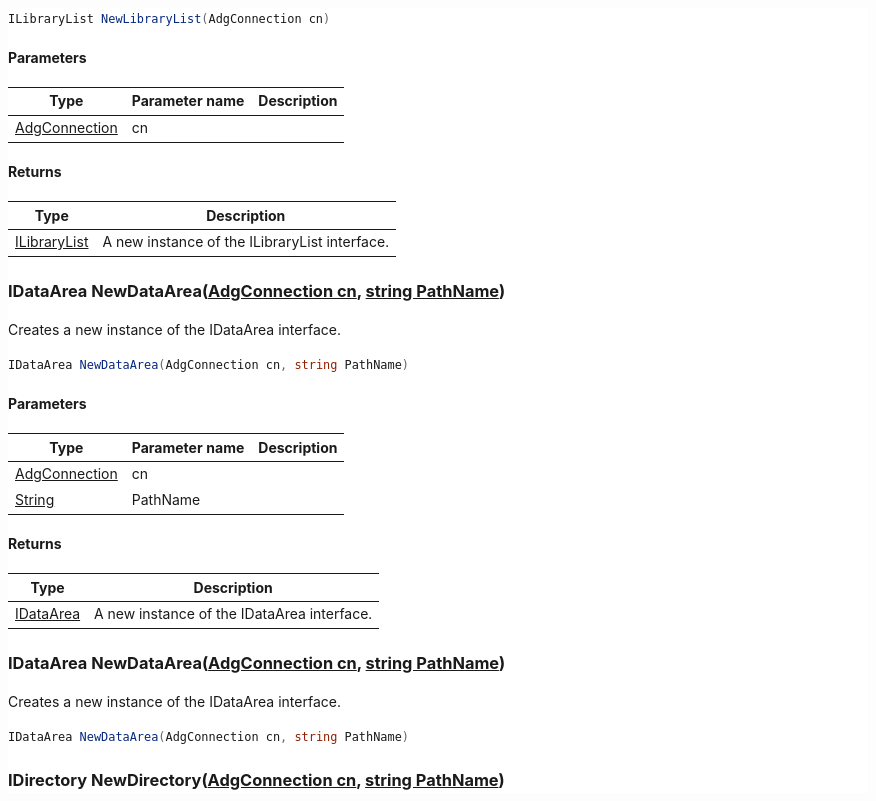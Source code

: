 ```cs
ILibraryList NewLibraryList(AdgConnection cn)
```

#### Parameters

| Type | Parameter name | Description
| --- | --- | ---
| [AdgConnection](/reference/datagate/data-gate-client/adg-connection.html) | cn | 

#### Returns

| Type | Description
| --- | ---
| [ILibraryList](/reference/datagate/data-gate-client/i-library-list.html) | A new instance of the ILibraryList interface.

### IDataArea NewDataArea([AdgConnection cn](/reference/datagate/data-gate-client/adg-connection.html), [string PathName](https://learn.microsoft.com/en-us/dotnet/api/system.string?view=net-8.0))

Creates a new instance of the IDataArea interface.

```cs
IDataArea NewDataArea(AdgConnection cn, string PathName)
```

#### Parameters

| Type | Parameter name | Description
| --- | --- | ---
| [AdgConnection](/reference/datagate/data-gate-client/adg-connection.html) | cn | 
| [String](https://docs.microsoft.com/en-us/dotnet/api/system.string) | PathName | 

#### Returns

| Type | Description
| --- | ---
| [IDataArea](/reference/datagate/data-gate-client/i-data-area.html) | A new instance of the IDataArea interface.

### IDataArea NewDataArea([AdgConnection cn](/reference/datagate/data-gate-client/adg-connection.html), [string PathName](https://learn.microsoft.com/en-us/dotnet/api/system.string?view=net-8.0))

Creates a new instance of the IDataArea interface.

```cs
IDataArea NewDataArea(AdgConnection cn, string PathName)
```

### IDirectory NewDirectory([AdgConnection cn](/reference/datagate/data-gate-client/adg-connection.html), [string PathName](https://learn.microsoft.com/en-us/dotnet/api/system.string?view=net-8.0))
